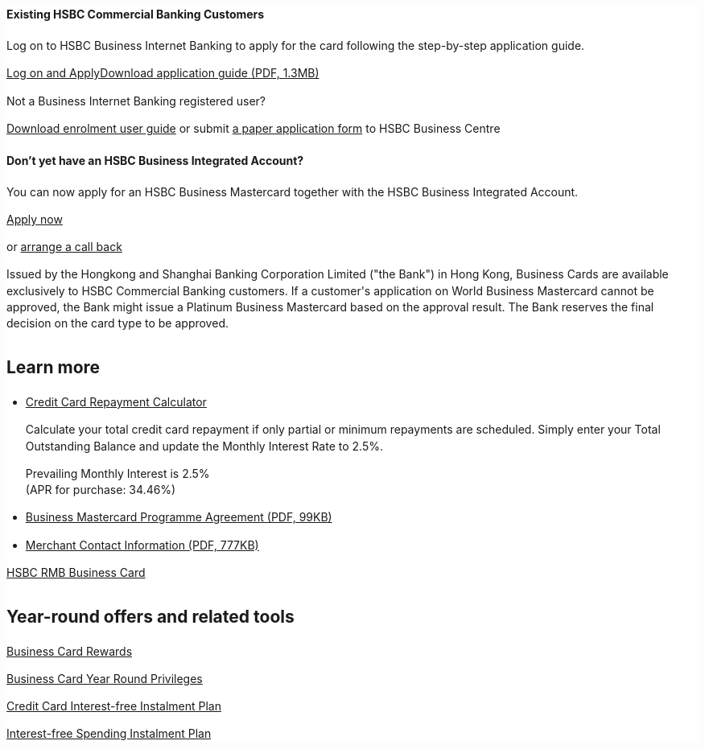 #### Existing HSBC Commercial Banking Customers

Log on to HSBC Business Internet Banking to apply for the card following the step-by-step application guide.

[Log on and Apply](https://www.online-banking.business.hsbc.com.hk/portalserver/logon)[Download application guide (PDF, 1.3MB)](/-/media/media/hong-kong/pdfs/campaigns/en-v2.pdf)

Not a Business Internet Banking registered user?

[Download enrolment user guide](/-/media/library/business-hk/pdfs/en/bib-enrolment-user-guide-en.pdf) or submit [a paper application form](/-/media/media/hong-kong/pdfs/common/fc020-en.pdf) to HSBC Business Centre

#### Don’t yet have an HSBC Business Integrated Account?

You can now apply for an HSBC Business Mastercard together with the HSBC Business Integrated Account.

[Apply now](https://www.online-banking.business.hsbc.com.hk/portalserver/onboarding/en-us/account-opening?pid=HBHK:EHYS:BPCL:PS:GCM:PRO:1120:002:SPRINTAPP)

or [arrange a call back](/en-gb/business-card-application)

Issued by the Hongkong and Shanghai Banking Corporation Limited ("the Bank") in Hong Kong, Business Cards are available exclusively to HSBC Commercial Banking customers. If a customer's application on World Business Mastercard cannot be approved, the Bank might issue a Platinum Business Mastercard based on the approval result. The Bank reserves the final decision on the card type to be approved.

## Learn more

* [Credit Card Repayment Calculator](https://www.hsbc.com.hk/credit-cards/tools/repayment-calculator/)

  Calculate your total credit card repayment if only partial or minimum repayments are scheduled. Simply enter your Total Outstanding Balance and update the Monthly Interest Rate to 2.5%.

  Prevailing Monthly Interest is 2.5%  
  (APR for purchase: 34.46%)
* [Business Mastercard Programme Agreement (PDF, 99KB)](/-/media/media/hong-kong/pdfs/products/business_card_programme_agreement.pdf)
* [Merchant Contact Information (PDF, 777KB)](/-/media/media/hong-kong/pdfs/products/merchantcontact_e.pdf)

[HSBC RMB Business Card](/en-gb/products/rmb-business-card)

## Year-round offers and related tools

[Business Card Rewards](/en-gb/business-card-rewards)

[Business Card Year Round Privileges](https://www.redhotoffers.hsbc.com.hk/en/yro/)

[Credit Card Interest-free Instalment Plan](/en-gb/products/credit-card-interest-free-instalment-plan)

[Interest-free Spending Instalment Plan](/en-gb/products/interest-free-spending-instalment-plan)
